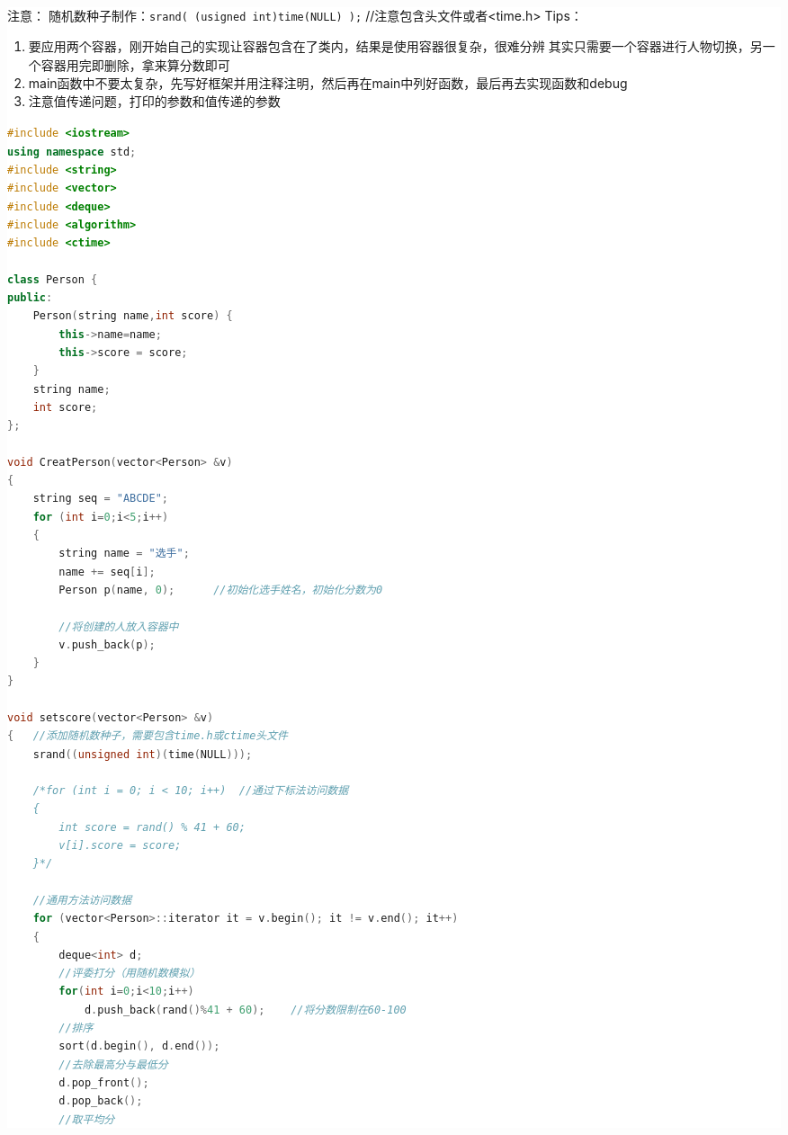注意：
随机数种子制作：`srand( (usigned int)time(NULL) );`     //注意包含头文件<ctime>或者<time.h>
Tips：
1. 要应用两个容器，刚开始自己的实现让容器包含在了类内，结果是使用容器很复杂，很难分辨
   其实只需要一个容器进行人物切换，另一个容器用完即删除，拿来算分数即可
2. main函数中不要太复杂，先写好框架并用注释注明，然后再在main中列好函数，最后再去实现函数和debug
3. 注意值传递问题，打印的参数和值传递的参数

```c++
#include <iostream>
using namespace std;
#include <string>
#include <vector>
#include <deque>
#include <algorithm>
#include <ctime>

class Person {
public:
	Person(string name,int score) {
		this->name=name;
		this->score = score;
	}
	string name;
	int score;
};

void CreatPerson(vector<Person> &v)
{
	string seq = "ABCDE";
	for (int i=0;i<5;i++)
	{
		string name = "选手";
		name += seq[i];
		Person p(name, 0);		//初始化选手姓名，初始化分数为0

		//将创建的人放入容器中
		v.push_back(p);
	}
}

void setscore(vector<Person> &v)
{	//添加随机数种子，需要包含time.h或ctime头文件
	srand((unsigned int)(time(NULL)));

	/*for (int i = 0; i < 10; i++)	//通过下标法访问数据
	{
		int score = rand() % 41 + 60;
		v[i].score = score;
	}*/

	//通用方法访问数据
	for (vector<Person>::iterator it = v.begin(); it != v.end(); it++)
	{
		deque<int> d;
		//评委打分（用随机数模拟）
		for(int i=0;i<10;i++)
			d.push_back(rand()%41 + 60);	//将分数限制在60-100
		//排序
		sort(d.begin(), d.end());
		//去除最高分与最低分
		d.pop_front();
		d.pop_back();
		//取平均分
```